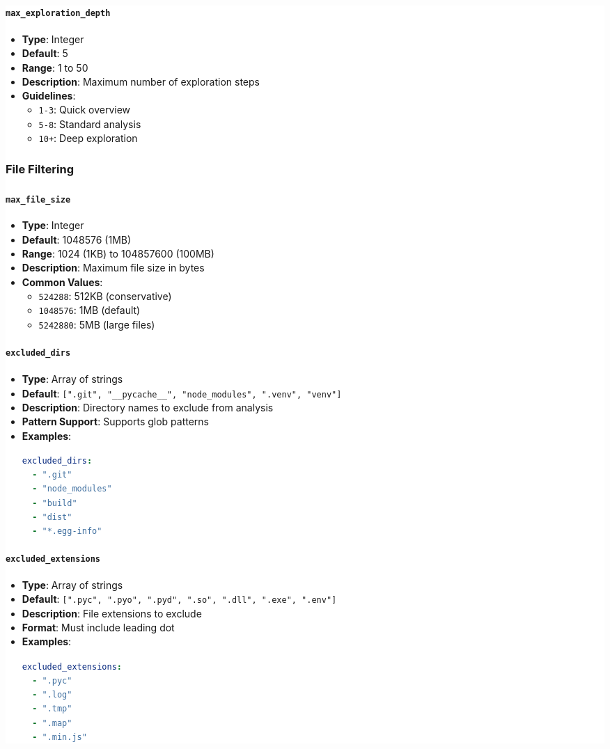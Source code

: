 #### `max_exploration_depth`
- **Type**: Integer
- **Default**: 5
- **Range**: 1 to 50
- **Description**: Maximum number of exploration steps
- **Guidelines**:
  - `1-3`: Quick overview
  - `5-8`: Standard analysis
  - `10+`: Deep exploration

### File Filtering

#### `max_file_size`
- **Type**: Integer
- **Default**: 1048576 (1MB)
- **Range**: 1024 (1KB) to 104857600 (100MB)
- **Description**: Maximum file size in bytes
- **Common Values**:
  - `524288`: 512KB (conservative)
  - `1048576`: 1MB (default)
  - `5242880`: 5MB (large files)

#### `excluded_dirs`
- **Type**: Array of strings
- **Default**: `[".git", "__pycache__", "node_modules", ".venv", "venv"]`
- **Description**: Directory names to exclude from analysis
- **Pattern Support**: Supports glob patterns
- **Examples**:
  ```yaml
  excluded_dirs:
    - ".git"
    - "node_modules"
    - "build"
    - "dist"
    - "*.egg-info"
  ```

#### `excluded_extensions`
- **Type**: Array of strings
- **Default**: `[".pyc", ".pyo", ".pyd", ".so", ".dll", ".exe", ".env"]`
- **Description**: File extensions to exclude
- **Format**: Must include leading dot
- **Examples**:
  ```yaml
  excluded_extensions:
    - ".pyc"
    - ".log"
    - ".tmp"
    - ".map"
    - ".min.js"
  ```
